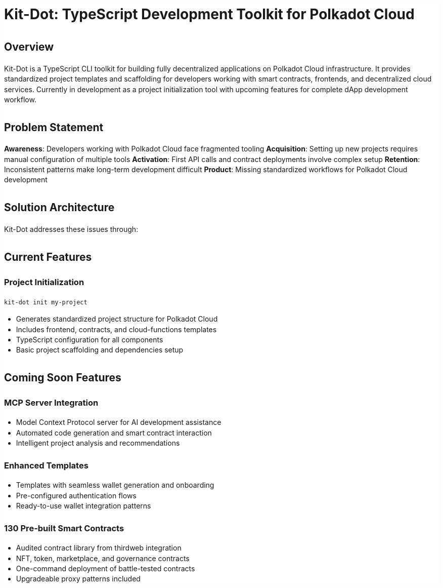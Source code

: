 # Kit-Dot: TypeScript Development Toolkit for Polkadot Cloud

## Overview

Kit-Dot is a TypeScript CLI toolkit for building fully decentralized applications on Polkadot Cloud infrastructure. It provides standardized project templates and scaffolding for developers working with smart contracts, frontends, and decentralized cloud services. Currently in development as a project initialization tool with upcoming features for complete dApp development workflow.

## Problem Statement

**Awareness**: Developers working with Polkadot Cloud face fragmented tooling
**Acquisition**: Setting up new projects requires manual configuration of multiple tools
**Activation**: First API calls and contract deployments involve complex setup
**Retention**: Inconsistent patterns make long-term development difficult
**Product**: Missing standardized workflows for Polkadot Cloud development

## Solution Architecture

Kit-Dot addresses these issues through:

## Current Features

### Project Initialization
```bash
kit-dot init my-project
```
- Generates standardized project structure for Polkadot Cloud
- Includes frontend, contracts, and cloud-functions templates  
- TypeScript configuration for all components
- Basic project scaffolding and dependencies setup

## Coming Soon Features

### MCP Server Integration
- Model Context Protocol server for AI development assistance
- Automated code generation and smart contract interaction
- Intelligent project analysis and recommendations

### Enhanced Templates
- Templates with seamless wallet generation and onboarding
- Pre-configured authentication flows
- Ready-to-use wallet integration patterns

### 130 Pre-built Smart Contracts
- Audited contract library from thirdweb integration
- NFT, token, marketplace, and governance contracts
- One-command deployment of battle-tested contracts
- Upgradeable proxy patterns included
